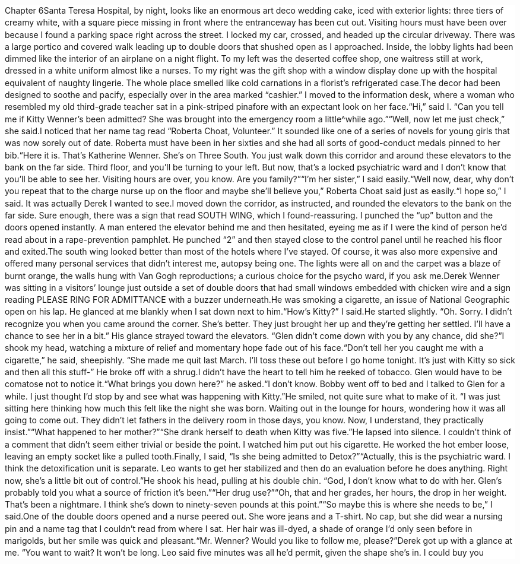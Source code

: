 Chapter 6Santa Teresa Hospital, by night, looks like an enormous art deco wedding cake, iced with exterior lights: three tiers of creamy white, with a square piece missing in front where the entranceway has been cut out. Visiting hours must have been over because I found a parking space right across the street. I locked my car, crossed, and headed up the circular driveway. There was a large portico and covered walk leading up to double doors that shushed open as I approached. Inside, the lobby lights had been dimmed like the interior of an airplane on a night flight. To my left was the deserted coffee shop, one waitress still at work, dressed in a white uniform almost like a nurses. To my right was the gift shop with a window display done up with the hospital equivalent of naughty lingerie. The whole place smelled like cold carnations in a florist’s refrigerated case.The decor had been designed to soothe and pacify, especially over in the area marked “cashier.” I moved to the information desk, where a woman who resembled my old third-grade teacher sat in a pink-striped pinafore with an expectant look on her face.“Hi,” said I. “Can you tell me if Kitty Wenner’s been admitted? She was brought into the emergency room a little^while ago.”“Well, now let me just check,” she said.I noticed that her name tag read “Roberta Choat, Volunteer.” It sounded like one of a series of novels for young girls that was now sorely out of date. Roberta must have been in her sixties and she had all sorts of good-conduct medals pinned to her bib.“Here it is. That’s Katherine Wenner. She’s on Three South. You just walk down this corridor and around these elevators to the bank on the far side. Third floor, and you’ll be turning to your left. But now, that’s a locked psychiatric ward and I don’t know that you’ll be able to see her. Visiting hours are over, you know. Are you family?”“I’m her sister,” I said easily.“Well now, dear, why don’t you repeat that to the charge nurse up on the floor and maybe she’ll believe you,” Roberta Choat said just as easily.“I hope so,” I said. It was actually Derek I wanted to see.I moved down the corridor, as instructed, and rounded the elevators to the bank on the far side. Sure enough, there was a sign that read SOUTH WING, which I found-reassuring. I punched the “up” button and the doors opened instantly. A man entered the elevator behind me and then hesitated, eyeing me as if I were the kind of person he’d read about in a rape-prevention pamphlet. He punched “2” and then stayed close to the control panel until he reached his floor and exited.The south wing looked better than most of the hotels where I’ve stayed. Of course, it was also more expensive and offered many personal services that didn’t interest me, autopsy being one. The lights were all on and the carpet was a blaze of burnt orange, the walls hung with Van Gogh reproductions; a curious choice for the psycho ward, if you ask me.Derek Wenner was sitting in a visitors’ lounge just outside a set of double doors that had small windows embedded with chicken wire and a sign reading PLEASE RING FOR ADMITTANCE with a buzzer underneath.He was smoking a cigarette, an issue of National Geographic open on his lap. He glanced at me blankly when I sat down next to him.“How’s Kitty?” I said.He started slightly. “Oh. Sorry. I didn’t recognize you when you came around the corner. She’s better. They just brought her up and they’re getting her settled. I’ll have a chance to see her in a bit.” His glance strayed toward the elevators. “Glen didn’t come down with you by any chance, did she?”I shook my head, watching a mixture of relief and momentary hope fade out of his face.“Don’t tell her you caught me with a cigarette,” he said, sheepishly. “She made me quit last March. I’ll toss these out before I go home tonight. It’s just with Kitty so sick and then all this stuff-” He broke off with a shrug.I didn’t have the heart to tell him he reeked of tobacco. Glen would have to be comatose not to notice it.“What brings you down here?” he asked.“I don’t know. Bobby went off to bed and I talked to Glen for a while. I just thought I’d stop by and see what was happening with Kitty.”He smiled, not quite sure what to make of it. “I was just sitting here thinking how much this felt like the night she was born. Waiting out in the lounge for hours, wondering how it was all going to come out. They didn’t let fathers in the delivery room in those days, you know. Now, I understand, they practically insist.”“What happened to her mother?”“She drank herself to death when Kitty was five.”He lapsed into silence. I couldn’t think of a comment that didn’t seem either trivial or beside the point. I watched him put out his cigarette. He worked the hot ember loose, leaving an empty socket like a pulled tooth.Finally, I said, “Is she being admitted to Detox?”“Actually, this is the psychiatric ward. I think the detoxification unit is separate. Leo wants to get her stabilized and then do an evaluation before he does anything. Right now, she’s a little bit out of control.”He shook his head, pulling at his double chin. “God, I don’t know what to do with her. Glen’s probably told you what a source of friction it’s been.”“Her drug use?”“Oh, that and her grades, her hours, the drop in her weight. That’s been a nightmare. I think she’s down to ninety-seven pounds at this point.”“So maybe this is where she needs to be,” I said.One of the double doors opened and a nurse peered out. She wore jeans and a T-shirt. No cap, but she did wear a nursing pin and a name tag that I couldn’t read from where I sat. Her hair was ill-dyed, a shade of orange I’d only seen before in marigolds, but her smile was quick and pleasant.“Mr. Wenner? Would you like to follow me, please?”Derek got up with a glance at me. “You want to wait? It won’t be long. Leo said five minutes was all he’d permit, given the shape she’s in. I could buy you